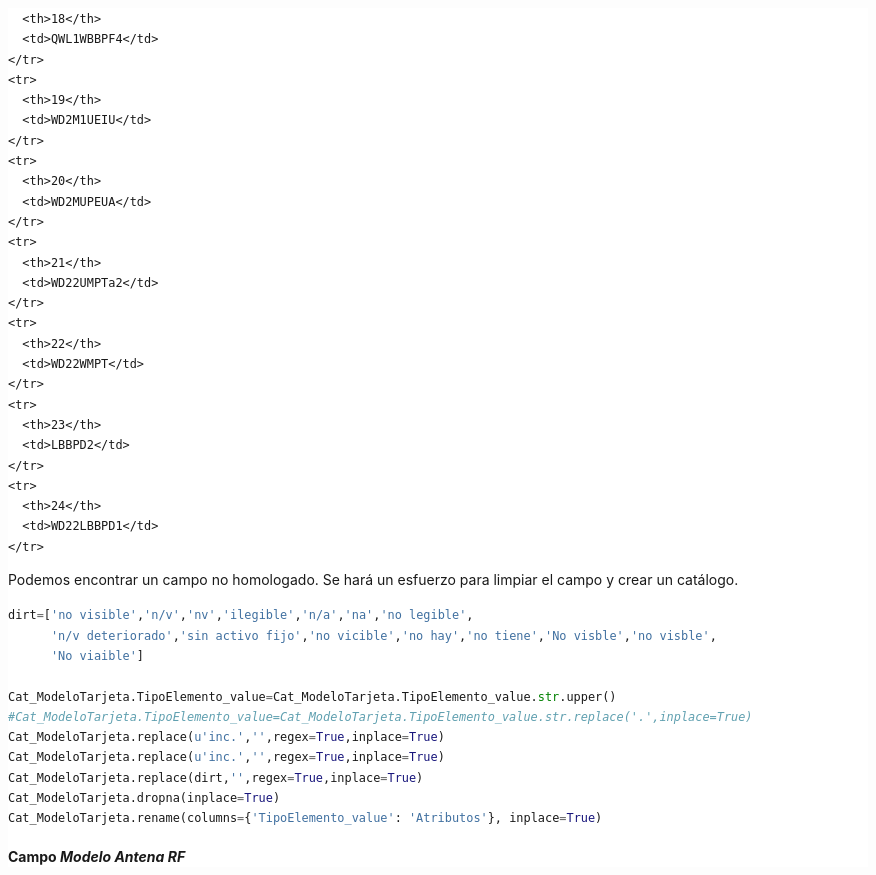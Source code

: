      <th>18</th>
      <td>QWL1WBBPF4</td>
    </tr>
    <tr>
      <th>19</th>
      <td>WD2M1UEIU</td>
    </tr>
    <tr>
      <th>20</th>
      <td>WD2MUPEUA</td>
    </tr>
    <tr>
      <th>21</th>
      <td>WD22UMPTa2</td>
    </tr>
    <tr>
      <th>22</th>
      <td>WD22WMPT</td>
    </tr>
    <tr>
      <th>23</th>
      <td>LBBPD2</td>
    </tr>
    <tr>
      <th>24</th>
      <td>WD22LBBPD1</td>
    </tr>
  </tbody>
</table>
</div>



Podemos encontrar un campo no homologado. Se hará un esfuerzo para limpiar el campo y crear un catálogo.


```python
dirt=['no visible','n/v','nv','ilegible','n/a','na','no legible',
      'n/v deteriorado','sin activo fijo','no vicible','no hay','no tiene','No visble','no visble',
      'No viaible']

Cat_ModeloTarjeta.TipoElemento_value=Cat_ModeloTarjeta.TipoElemento_value.str.upper()
#Cat_ModeloTarjeta.TipoElemento_value=Cat_ModeloTarjeta.TipoElemento_value.str.replace('.',inplace=True)
Cat_ModeloTarjeta.replace(u'inc.','',regex=True,inplace=True)
Cat_ModeloTarjeta.replace(u'inc.','',regex=True,inplace=True)
Cat_ModeloTarjeta.replace(dirt,'',regex=True,inplace=True)
Cat_ModeloTarjeta.dropna(inplace=True)
Cat_ModeloTarjeta.rename(columns={'TipoElemento_value': 'Atributos'}, inplace=True)
```

#### Campo *Modelo Antena RF*
